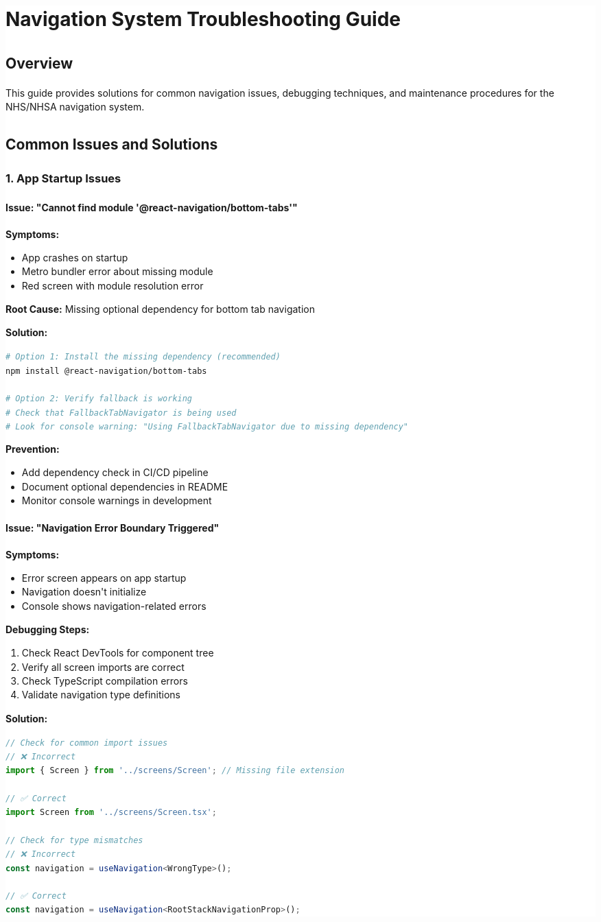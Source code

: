 # Navigation System Troubleshooting Guide

## Overview

This guide provides solutions for common navigation issues, debugging techniques, and maintenance procedures for the NHS/NHSA navigation system.

## Common Issues and Solutions

### 1. App Startup Issues

#### Issue: "Cannot find module '@react-navigation/bottom-tabs'"
**Symptoms:**
- App crashes on startup
- Metro bundler error about missing module
- Red screen with module resolution error

**Root Cause:** Missing optional dependency for bottom tab navigation

**Solution:**
```bash
# Option 1: Install the missing dependency (recommended)
npm install @react-navigation/bottom-tabs

# Option 2: Verify fallback is working
# Check that FallbackTabNavigator is being used
# Look for console warning: "Using FallbackTabNavigator due to missing dependency"
```

**Prevention:**
- Add dependency check in CI/CD pipeline
- Document optional dependencies in README
- Monitor console warnings in development

#### Issue: "Navigation Error Boundary Triggered"
**Symptoms:**
- Error screen appears on app startup
- Navigation doesn't initialize
- Console shows navigation-related errors

**Debugging Steps:**
1. Check React DevTools for component tree
2. Verify all screen imports are correct
3. Check TypeScript compilation errors
4. Validate navigation type definitions

**Solution:**
```typescript
// Check for common import issues
// ❌ Incorrect
import { Screen } from '../screens/Screen'; // Missing file extension

// ✅ Correct
import Screen from '../screens/Screen.tsx';

// Check for type mismatches
// ❌ Incorrect
const navigation = useNavigation<WrongType>();

// ✅ Correct
const navigation = useNavigation<RootStackNavigationProp>();
```
